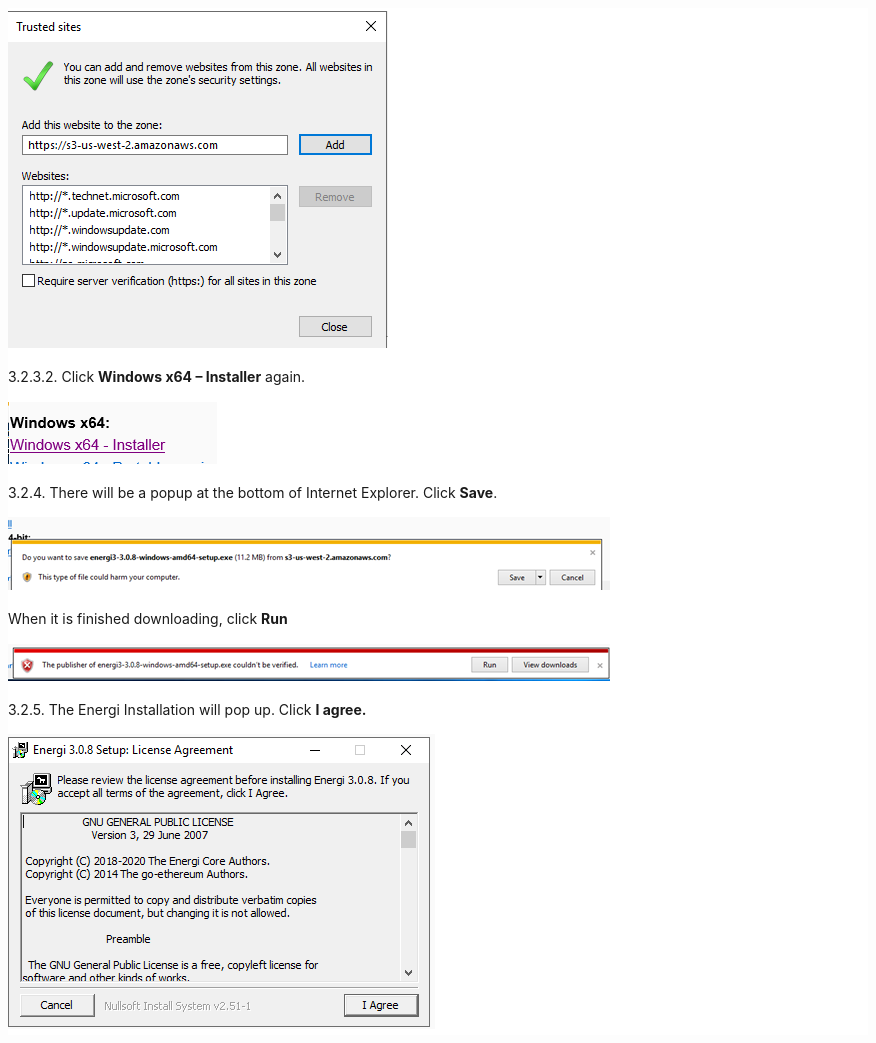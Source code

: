 ![](../assets/images/vps-aws-windows/38dd0958f37c44c6a43bfc916c1f13e9.png)

3.2.3.2. Click **Windows x64 – Installer** again.

![](../assets/images/vps-aws-windows/c6878945fc78816cd522cde344eb6cfd.png)

3.2.4. There will be a popup at the bottom of Internet Explorer. Click **Save**.

![](../assets/images/vps-aws-windows/ecbb956f0a0a249dd7d955d477480b85.png)

When it is finished downloading, click **Run**

![](../assets/images/vps-aws-windows/845f0ae1818daf086fb4db8bc3a9858a.png)

3.2.5. The Energi Installation will pop up. Click **I agree.**

![](../assets/images/vps-aws-windows/f2efe1a13c8c34984b47515f2a18e7c0.png)
